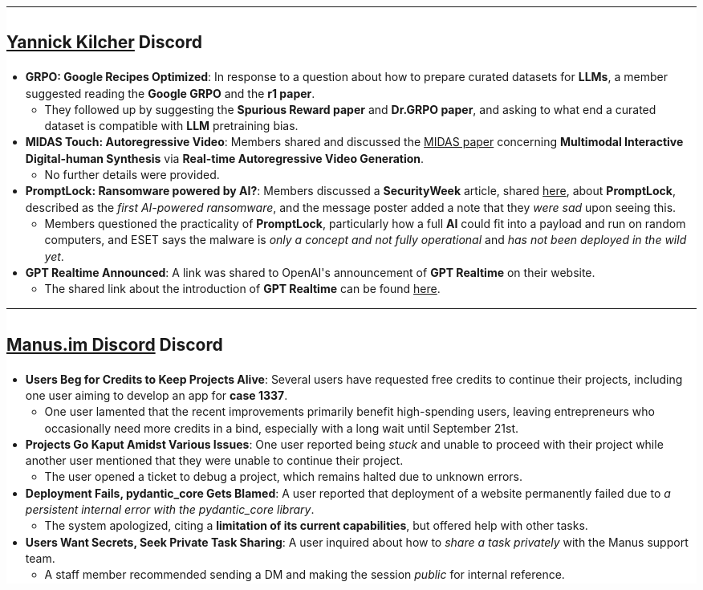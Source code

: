 

---



## [Yannick Kilcher](https://discord.com/channels/714501525455634453) Discord

- **GRPO: Google Recipes Optimized**: In response to a question about how to prepare curated datasets for **LLMs**, a member suggested reading the **Google GRPO** and the **r1 paper**.
   - They followed up by suggesting the **Spurious Reward paper** and **Dr.GRPO paper**, and asking to what end a curated dataset is compatible with **LLM** pretraining bias.
- **MIDAS Touch: Autoregressive Video**: Members shared and discussed the [MIDAS paper](https://huggingface.co/papers/2508.19320) concerning **Multimodal Interactive Digital-human Synthesis** via **Real-time Autoregressive Video Generation**.
   - No further details were provided.
- **PromptLock: Ransomware powered by AI?**: Members discussed a **SecurityWeek** article, shared [here](https://www.securityweek.com/promptlock-first-ai-powered-ransomware-emerges/), about **PromptLock**, described as the *first AI-powered ransomware*, and the message poster added a note that they *were sad* upon seeing this.
   - Members questioned the practicality of **PromptLock**, particularly how a full **AI** could fit into a payload and run on random computers, and ESET says the malware is *only a concept and not fully operational* and *has not been deployed in the wild yet*.
- **GPT Realtime Announced**: A link was shared to OpenAI's announcement of **GPT Realtime** on their website.
   - The shared link about the introduction of **GPT Realtime** can be found [here](https://openai.com/index/introducing-gpt-realtime/).



---



## [Manus.im Discord](https://discord.com/channels/1348819876348825620) Discord

- **Users Beg for Credits to Keep Projects Alive**: Several users have requested free credits to continue their projects, including one user aiming to develop an app for **case 1337**.
   - One user lamented that the recent improvements primarily benefit high-spending users, leaving entrepreneurs who occasionally need more credits in a bind, especially with a long wait until September 21st.
- **Projects Go Kaput Amidst Various Issues**: One user reported being *stuck* and unable to proceed with their project while another user mentioned that they were unable to continue their project.
   - The user opened a ticket to debug a project, which remains halted due to unknown errors.
- **Deployment Fails, pydantic_core Gets Blamed**: A user reported that deployment of a website permanently failed due to *a persistent internal error with the pydantic_core library*.
   - The system apologized, citing a **limitation of its current capabilities**, but offered help with other tasks.
- **Users Want Secrets, Seek Private Task Sharing**: A user inquired about how to *share a task privately* with the Manus support team.
   - A staff member recommended sending a DM and making the session *public* for internal reference.

